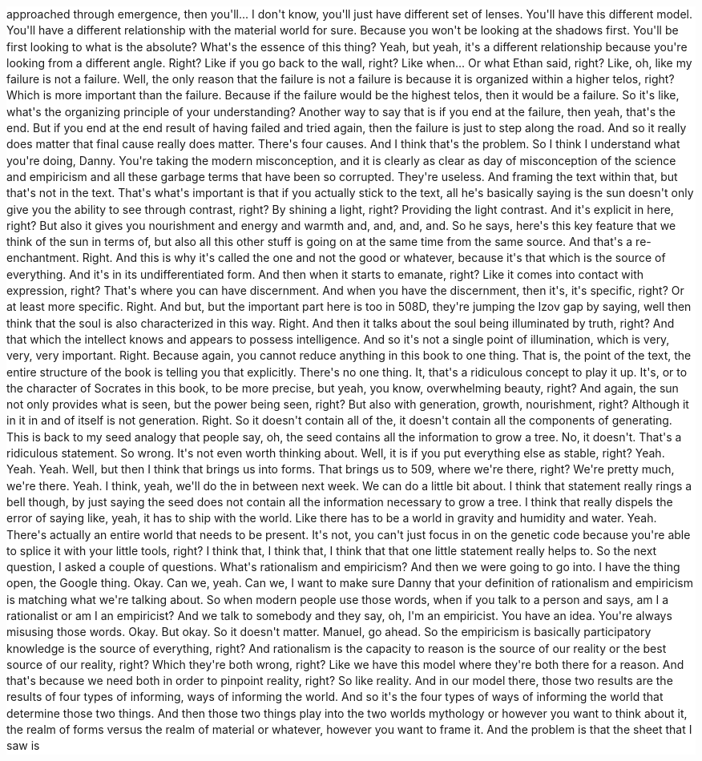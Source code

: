 approached through emergence, then you'll... I don't know, you'll just have different set of lenses. You'll have this different model. You'll have a different relationship with the material world for sure. Because you won't be looking at the shadows first. You'll be first looking to what is the absolute? What's the essence of this thing? Yeah, but yeah, it's a different relationship because you're looking from a different angle. Right? Like if you go back to the wall, right? Like when... Or what Ethan said, right? Like, oh, like my failure is not a failure. Well, the only reason that the failure is not a failure is because it is organized within a higher telos, right? Which is more important than the failure. Because if the failure would be the highest telos, then it would be a failure. So it's like, what's the organizing principle of your understanding? Another way to say that is if you end at the failure, then yeah, that's the end. But if you end at the end result of having failed and tried again, then the failure is just to step along the road. And so it really does matter that final cause really does matter. There's four causes. And I think that's the problem. So I think I understand what you're doing, Danny. You're taking the modern misconception, and it is clearly as clear as day of misconception of the science and empiricism and all these garbage terms that have been so corrupted. They're useless. And framing the text within that, but that's not in the text. That's what's important is that if you actually stick to the text, all he's basically saying is the sun doesn't only give you the ability to see through contrast, right? By shining a light, right? Providing the light contrast. And it's explicit in here, right? But also it gives you nourishment and energy and warmth and, and, and, and. So he says, here's this key feature that we think of the sun in terms of, but also all this other stuff is going on at the same time from the same source. And that's a re-enchantment. Right. And this is why it's called the one and not the good or whatever, because it's that which is the source of everything. And it's in its undifferentiated form. And then when it starts to emanate, right? Like it comes into contact with expression, right? That's where you can have discernment. And when you have the discernment, then it's, it's specific, right? Or at least more specific. Right. And but, but the important part here is too in 508D, they're jumping the Izov gap by saying, well then think that the soul is also characterized in this way. Right. And then it talks about the soul being illuminated by truth, right? And that which the intellect knows and appears to possess intelligence. And so it's not a single point of illumination, which is very, very, very important. Right. Because again, you cannot reduce anything in this book to one thing. That is, the point of the text, the entire structure of the book is telling you that explicitly. There's no one thing. It, that's a ridiculous concept to play it up. It's, or to the character of Socrates in this book, to be more precise, but yeah, you know, overwhelming beauty, right? And again, the sun not only provides what is seen, but the power being seen, right? But also with generation, growth, nourishment, right? Although it in it in and of itself is not generation. Right. So it doesn't contain all of the, it doesn't contain all the components of generating. This is back to my seed analogy that people say, oh, the seed contains all the information to grow a tree. No, it doesn't. That's a ridiculous statement. So wrong. It's not even worth thinking about. Well, it is if you put everything else as stable, right? Yeah. Yeah. Yeah. Well, but then I think that brings us into forms. That brings us to 509, where we're there, right? We're pretty much, we're there. Yeah. I think, yeah, we'll do the in between next week. We can do a little bit about. I think that statement really rings a bell though, by just saying the seed does not contain all the information necessary to grow a tree. I think that really dispels the error of saying like, yeah, it has to ship with the world. Like there has to be a world in gravity and humidity and water. Yeah. There's actually an entire world that needs to be present. It's not, you can't just focus in on the genetic code because you're able to splice it with your little tools, right? I think that, I think that, I think that that one little statement really helps to. So the next question, I asked a couple of questions. What's rationalism and empiricism? And then we were going to go into. I have the thing open, the Google thing. Okay. Can we, yeah. Can we, I want to make sure Danny that your definition of rationalism and empiricism is matching what we're talking about. So when modern people use those words, when if you talk to a person and says, am I a rationalist or am I an empiricist? And we talk to somebody and they say, oh, I'm an empiricist. You have an idea. You're always misusing those words. Okay. But okay. So it doesn't matter. Manuel, go ahead. So the empiricism is basically participatory knowledge is the source of everything, right? And rationalism is the capacity to reason is the source of our reality or the best source of our reality, right? Which they're both wrong, right? Like we have this model where they're both there for a reason. And that's because we need both in order to pinpoint reality, right? So like reality. And in our model there, those two results are the results of four types of informing, ways of informing the world. And so it's the four types of ways of informing the world that determine those two things. And then those two things play into the two worlds mythology or however you want to think about it, the realm of forms versus the realm of material or whatever, however you want to frame it. And the problem is that the sheet that I saw is